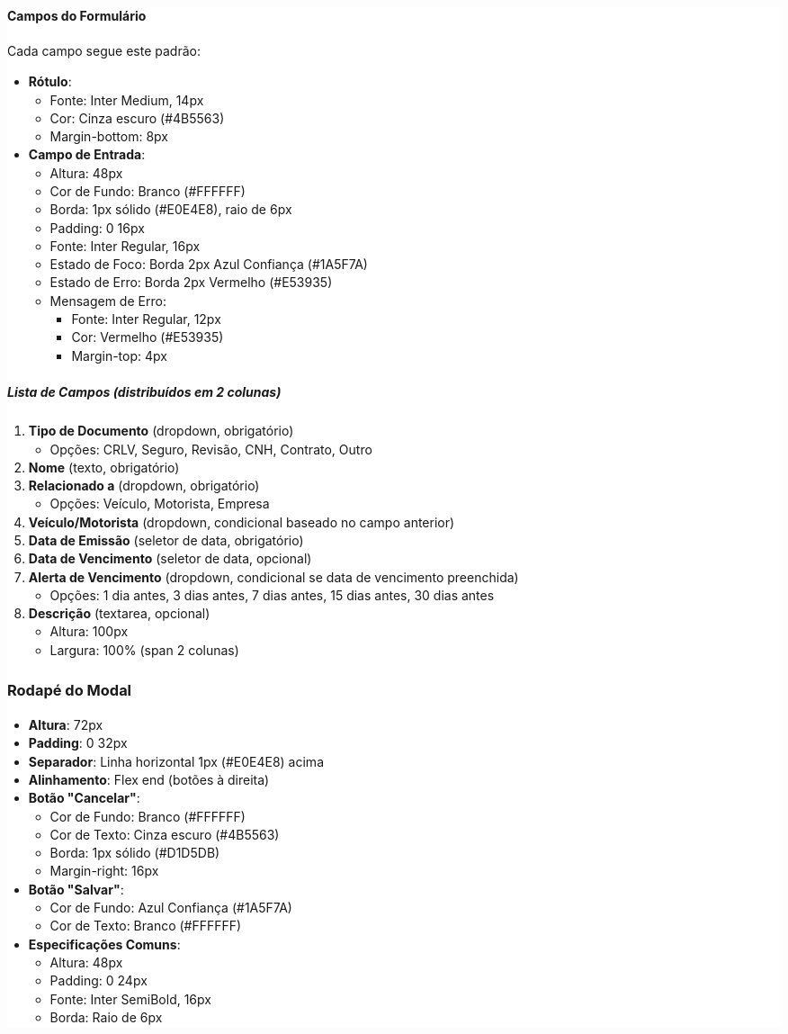 #### Campos do Formulário
Cada campo segue este padrão:
- **Rótulo**:
  - Fonte: Inter Medium, 14px
  - Cor: Cinza escuro (#4B5563)
  - Margin-bottom: 8px
- **Campo de Entrada**:
  - Altura: 48px
  - Cor de Fundo: Branco (#FFFFFF)
  - Borda: 1px sólido (#E0E4E8), raio de 6px
  - Padding: 0 16px
  - Fonte: Inter Regular, 16px
  - Estado de Foco: Borda 2px Azul Confiança (#1A5F7A)
  - Estado de Erro: Borda 2px Vermelho (#E53935)
  - Mensagem de Erro:
    - Fonte: Inter Regular, 12px
    - Cor: Vermelho (#E53935)
    - Margin-top: 4px

##### Lista de Campos (distribuídos em 2 colunas)
1. **Tipo de Documento** (dropdown, obrigatório)
   - Opções: CRLV, Seguro, Revisão, CNH, Contrato, Outro
2. **Nome** (texto, obrigatório)
3. **Relacionado a** (dropdown, obrigatório)
   - Opções: Veículo, Motorista, Empresa
4. **Veículo/Motorista** (dropdown, condicional baseado no campo anterior)
5. **Data de Emissão** (seletor de data, obrigatório)
6. **Data de Vencimento** (seletor de data, opcional)
7. **Alerta de Vencimento** (dropdown, condicional se data de vencimento preenchida)
   - Opções: 1 dia antes, 3 dias antes, 7 dias antes, 15 dias antes, 30 dias antes
8. **Descrição** (textarea, opcional)
   - Altura: 100px
   - Largura: 100% (span 2 colunas)

### Rodapé do Modal
- **Altura**: 72px
- **Padding**: 0 32px
- **Separador**: Linha horizontal 1px (#E0E4E8) acima
- **Alinhamento**: Flex end (botões à direita)
- **Botão "Cancelar"**:
  - Cor de Fundo: Branco (#FFFFFF)
  - Cor de Texto: Cinza escuro (#4B5563)
  - Borda: 1px sólido (#D1D5DB)
  - Margin-right: 16px
- **Botão "Salvar"**:
  - Cor de Fundo: Azul Confiança (#1A5F7A)
  - Cor de Texto: Branco (#FFFFFF)
- **Especificações Comuns**:
  - Altura: 48px
  - Padding: 0 24px
  - Fonte: Inter SemiBold, 16px
  - Borda: Raio de 6px
